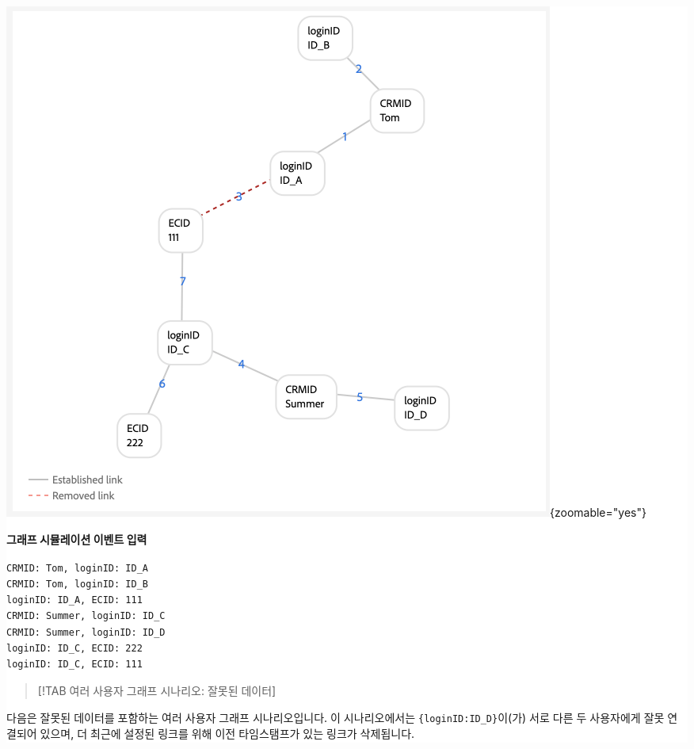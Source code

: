 ![여러 사용자가 공유하는 장치 시나리오입니다.](../images/graph-examples/single_crmid_shared_device.png "사람 그래프의 시뮬레이션된 예입니다. 이 예제에서는 두 개의 CRMID가 있고 이전에 설정한 링크가 제거되는 공유 장치 시나리오를 표시합니다."){zoomable="yes"}

**그래프 시뮬레이션 이벤트 입력**

```shell
CRMID: Tom, loginID: ID_A
CRMID: Tom, loginID: ID_B
loginID: ID_A, ECID: 111
CRMID: Summer, loginID: ID_C
CRMID: Summer, loginID: ID_D
loginID: ID_C, ECID: 222
loginID: ID_C, ECID: 111
```

>[!TAB 여러 사용자 그래프 시나리오: 잘못된 데이터]

다음은 잘못된 데이터를 포함하는 여러 사용자 그래프 시나리오입니다. 이 시나리오에서는 `{loginID:ID_D}`이(가) 서로 다른 두 사용자에게 잘못 연결되어 있으며, 더 최근에 설정된 링크를 위해 이전 타임스탬프가 있는 링크가 삭제됩니다.
